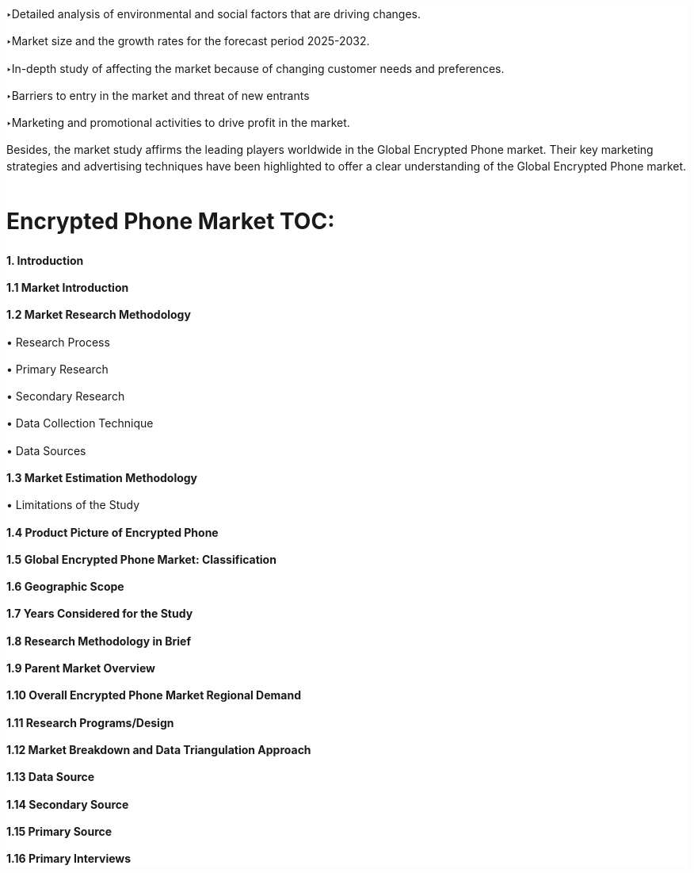 <strong>‣</strong>Detailed analysis of environmental and social factors that are driving changes.

<strong>‣</strong>Market size and the growth rates for the forecast period 2025-2032.

<strong>‣</strong>In-depth study of affecting the market because of changing customer needs and preferences.

<strong>‣</strong>Barriers to entry in the market and threat of new entrants

<strong>‣</strong>Marketing and promotional activities to drive profit in the market.

Besides, the market study affirms the leading players worldwide in the Global Encrypted Phone market. Their key marketing strategies and advertising techniques have been highlighted to offer a clear understanding of the Global Encrypted Phone market.

# <strong>Encrypted Phone Market TOC:</strong>

<strong>1. Introduction</strong>

<strong>1.1 Market Introduction</strong>

<strong>1.2 Market Research Methodology</strong>

• Research Process

• Primary Research

• Secondary Research

• Data Collection Technique

• Data Sources

<strong>1.3 Market Estimation Methodology</strong>

• Limitations of the Study

<strong>1.4 Product Picture of Encrypted Phone</strong>

<strong>1.5 Global Encrypted Phone Market: Classification</strong>

<strong>1.6 Geographic Scope</strong>

<strong>1.7 Years Considered for the Study</strong>

<strong>1.8 Research Methodology in Brief</strong>

<strong>1.9 Parent Market Overview</strong>

<strong>1.10 Overall Encrypted Phone Market Regional Demand</strong>

<strong>1.11 Research Programs/Design</strong>

<strong>1.12 Market Breakdown and Data Triangulation Approach</strong>

<strong>1.13 Data Source</strong>

<strong>1.14 Secondary Source</strong>

<strong>1.15 Primary Source</strong>

<strong>1.16 Primary Interviews</strong>
